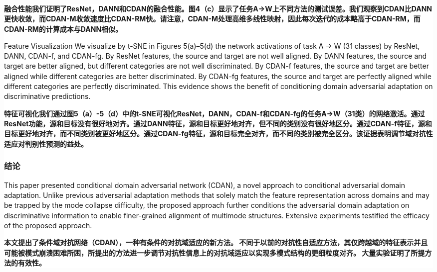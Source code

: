 **融合性能我们证明了ResNet，DANN和CDAN的融合性能。图4（c）显示了任务A→W上不同方法的测试误差。我们观察到CDAN比DANN更快收敛，而CDAN-M收敛速度比CDAN-RM快。请注意，CDAN-M处理高维多线性映射，因此每次迭代的成本略高于CDAN-RM，而CDAN-RM的计算成本与DANN相似。**

Feature Visualization We visualize by t-SNE in Figures 5(a)–5(d) the network activations of task A → W (31 classes) by ResNet, DANN, CDAN-f, and CDAN-fg. By ResNet features, the source and target are not well aligned. By DANN features, the source and target are better aligned, but different categories are not well discriminated. By CDAN-f features, the source and target are better aligned while different categories are better discriminated. By CDAN-fg features, the source and target are perfectly aligned while different categories are perfectly discriminated. This evidence shows the benefit of conditioning domain adversarial adaptation on discriminative predictions.

**特征可视化我们通过图5（a）-5（d）中的t-SNE可视化ResNet，DANN，CDAN-f和CDAN-fg的任务A→W（31类）的网络激活。通过ResNet功能，源和目标没有很好地对齐。通过DANN特征，源和目标更好地对齐，但不同的类别没有很好地区分。通过CDAN-f特征，源和目标更好地对齐，而不同类别被更好地区分。通过CDAN-fg特征，源和目标完全对齐，而不同的类别被完全区分。该证据表明调节域对抗性适应对判别性预测的益处。**

### 结论

This paper presented conditional domain adversarial network (CDAN), a novel approach to conditional adversarial domain adaptation. Unlike previous adversarial adaptation methods that solely match the feature representation across domains and may be trapped by the mode collapse difficulty, the proposed approach further conditions the adversarial domain adaptation on discriminative information to enable finer-grained alignment of multimode structures. Extensive experiments testified the efficacy of the proposed approach.

**本文提出了条件域对抗网络（CDAN），一种有条件的对抗域适应的新方法。 不同于以前的对抗性自适应方法，其仅跨越域的特征表示并且可能被模式崩溃困难所困，所提出的方法进一步调节对抗性信息上的对抗域适应以实现多模式结构的更细粒度对齐。 大量实验证明了所提方法的有效性。**